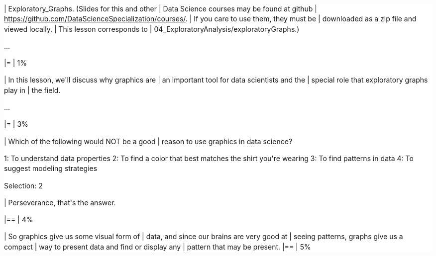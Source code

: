 | Exploratory_Graphs. (Slides for this and other
| Data Science courses may be found at github
| https://github.com/DataScienceSpecialization/courses/.
| If you care to use them, they must be
| downloaded as a zip file and viewed locally.
| This lesson corresponds to
| 04_ExploratoryAnalysis/exploratoryGraphs.)

...

  |=                                      |   1%

| In this lesson, we'll discuss why graphics are
| an important tool for data scientists and the
| special role that exploratory graphs play in
| the field.

...

  |=                                      |   3%

| Which of the following would NOT be a good
| reason to use graphics in data science?

1: To understand data properties
2: To find a color that best matches the shirt you're wearing
3: To find patterns in data
4: To suggest modeling strategies

Selection: 2

| Perseverance, that's the answer.

  |==                                     |   4%

| So graphics give us some visual form of
| data, and since our brains are very good at
| seeing patterns, graphs give us a compact
| way to present data and find or display any
| pattern that may be present.
  |==                                     |   5%
